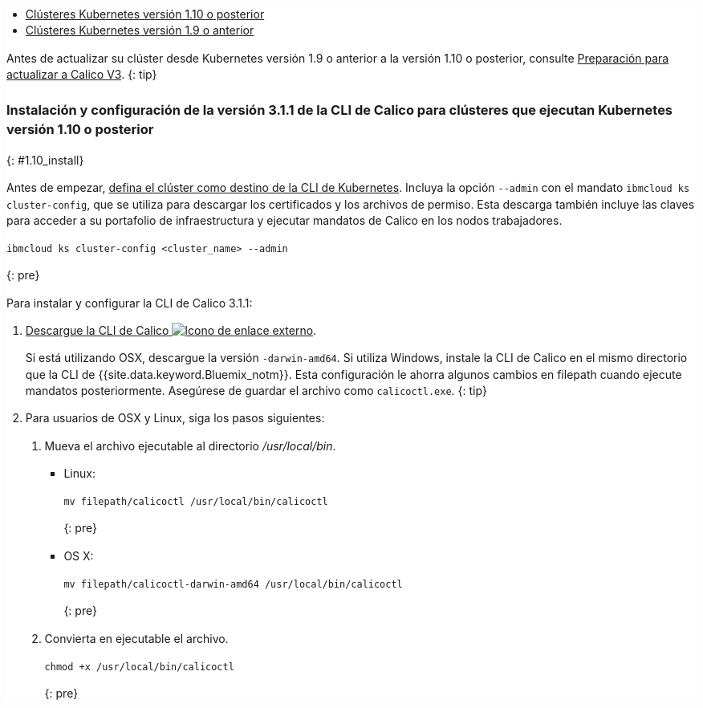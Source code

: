 * [Clústeres Kubernetes versión 1.10 o posterior](#1.10_install)
* [Clústeres Kubernetes versión 1.9 o anterior](#1.9_install)

Antes de actualizar su clúster desde Kubernetes versión 1.9 o anterior a la versión 1.10 o posterior, consulte [Preparación para actualizar a Calico V3](cs_versions.html#110_calicov3).
{: tip}

### Instalación y configuración de la versión 3.1.1 de la CLI de Calico para clústeres que ejecutan Kubernetes versión 1.10 o posterior
{: #1.10_install}

Antes de empezar, [defina el clúster como destino de la CLI de Kubernetes](cs_cli_install.html#cs_cli_configure). Incluya la opción `--admin` con el mandato `ibmcloud ks cluster-config`, que se utiliza para descargar los certificados y los archivos de permiso. Esta descarga también incluye las claves para acceder a su portafolio de infraestructura y ejecutar mandatos de Calico en los nodos trabajadores.

  ```
  ibmcloud ks cluster-config <cluster_name> --admin
  ```
  {: pre}

Para instalar y configurar la CLI de Calico 3.1.1:

1. [Descargue la CLI de Calico ![Icono de enlace externo](../icons/launch-glyph.svg "Icono de enlace externo")](https://github.com/projectcalico/calicoctl/releases/tag/v3.1.1).

    Si está utilizando OSX, descargue la versión `-darwin-amd64`. Si utiliza Windows, instale la CLI de Calico en el mismo directorio que la CLI de {{site.data.keyword.Bluemix_notm}}. Esta configuración le ahorra algunos cambios en filepath cuando ejecute mandatos posteriormente. Asegúrese de guardar el archivo como `calicoctl.exe`.
    {: tip}

2. Para usuarios de OSX y Linux, siga los pasos siguientes:
    1. Mueva el archivo ejecutable al directorio _/usr/local/bin_.
        - Linux:

          ```
          mv filepath/calicoctl /usr/local/bin/calicoctl
          ```
          {: pre}

        - OS
X:

          ```
          mv filepath/calicoctl-darwin-amd64 /usr/local/bin/calicoctl
          ```
          {: pre}

    2. Convierta en ejecutable el archivo.

        ```
        chmod +x /usr/local/bin/calicoctl
        ```
        {: pre}
